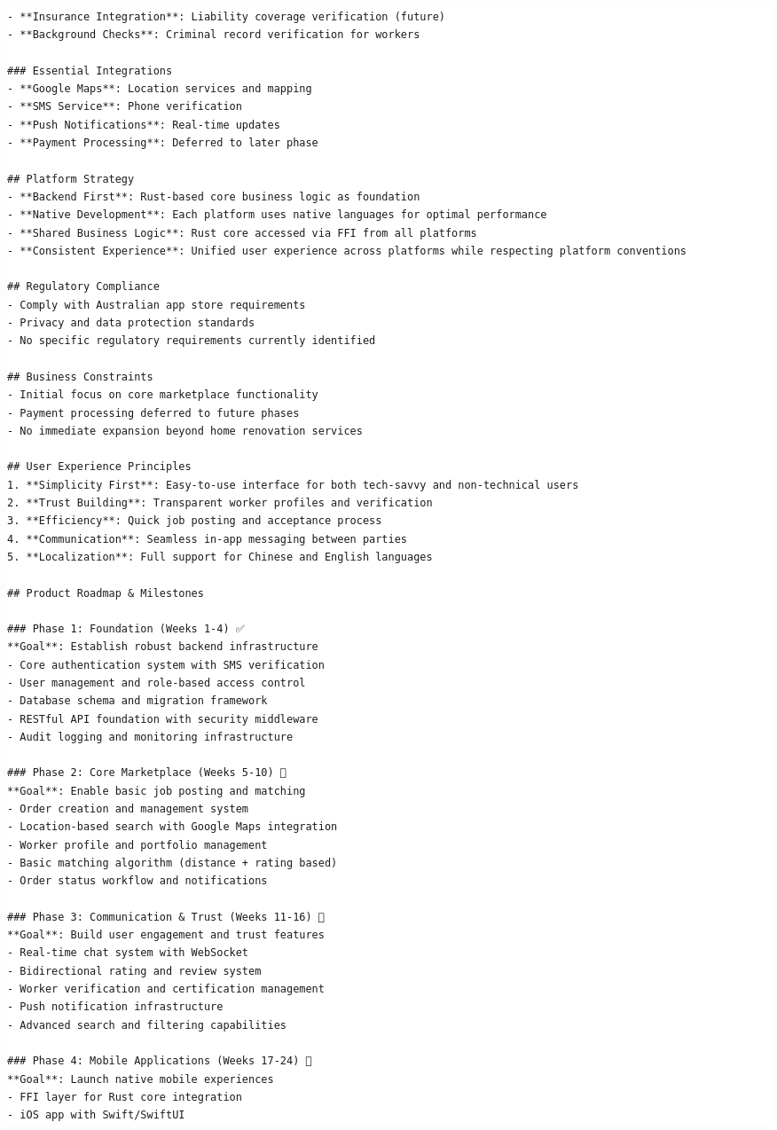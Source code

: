 ```
- **Insurance Integration**: Liability coverage verification (future)
- **Background Checks**: Criminal record verification for workers

### Essential Integrations
- **Google Maps**: Location services and mapping
- **SMS Service**: Phone verification
- **Push Notifications**: Real-time updates
- **Payment Processing**: Deferred to later phase

## Platform Strategy
- **Backend First**: Rust-based core business logic as foundation
- **Native Development**: Each platform uses native languages for optimal performance
- **Shared Business Logic**: Rust core accessed via FFI from all platforms
- **Consistent Experience**: Unified user experience across platforms while respecting platform conventions

## Regulatory Compliance
- Comply with Australian app store requirements
- Privacy and data protection standards
- No specific regulatory requirements currently identified

## Business Constraints
- Initial focus on core marketplace functionality
- Payment processing deferred to future phases
- No immediate expansion beyond home renovation services

## User Experience Principles
1. **Simplicity First**: Easy-to-use interface for both tech-savvy and non-technical users
2. **Trust Building**: Transparent worker profiles and verification
3. **Efficiency**: Quick job posting and acceptance process
4. **Communication**: Seamless in-app messaging between parties
5. **Localization**: Full support for Chinese and English languages

## Product Roadmap & Milestones

### Phase 1: Foundation (Weeks 1-4) ✅ 
**Goal**: Establish robust backend infrastructure
- Core authentication system with SMS verification
- User management and role-based access control
- Database schema and migration framework
- RESTful API foundation with security middleware
- Audit logging and monitoring infrastructure

### Phase 2: Core Marketplace (Weeks 5-10) 🚧
**Goal**: Enable basic job posting and matching
- Order creation and management system
- Location-based search with Google Maps integration
- Worker profile and portfolio management
- Basic matching algorithm (distance + rating based)
- Order status workflow and notifications

### Phase 3: Communication & Trust (Weeks 11-16) 📝
**Goal**: Build user engagement and trust features
- Real-time chat system with WebSocket
- Bidirectional rating and review system
- Worker verification and certification management
- Push notification infrastructure
- Advanced search and filtering capabilities

### Phase 4: Mobile Applications (Weeks 17-24) 📝
**Goal**: Launch native mobile experiences
- FFI layer for Rust core integration
- iOS app with Swift/SwiftUI
```